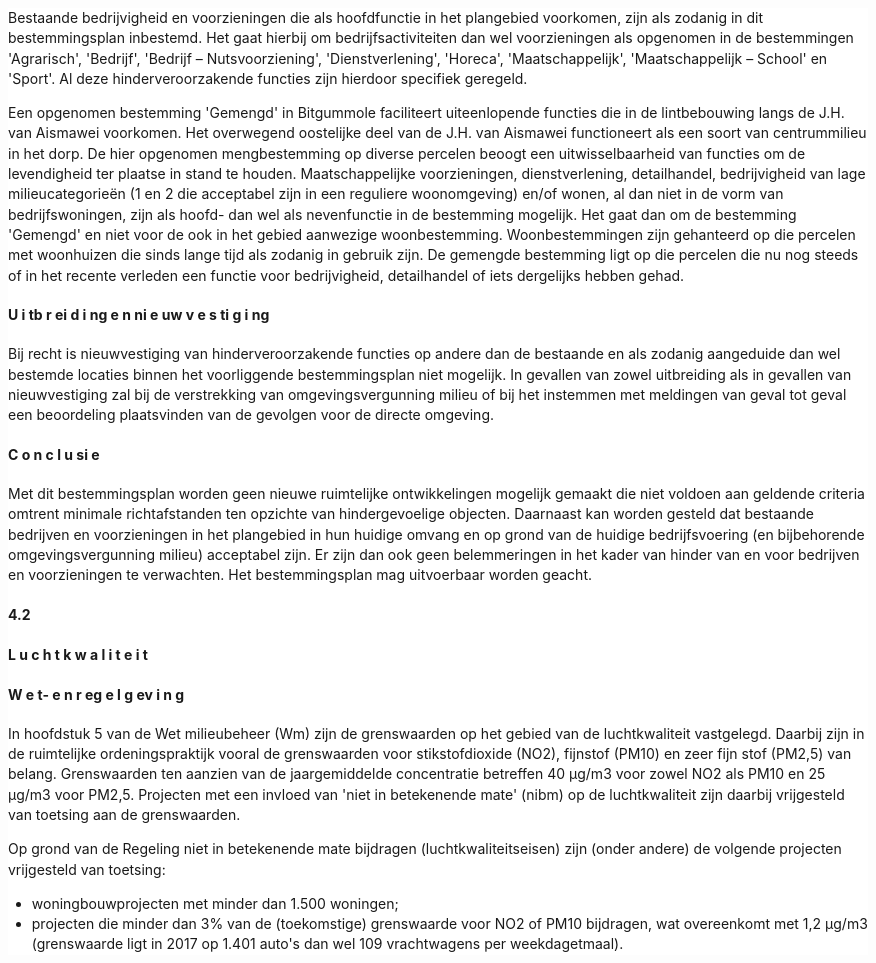 Bestaande bedrijvigheid en voorzieningen die als hoofdfunctie in het plangebied voorkomen, zijn als zodanig in dit bestemmingsplan inbestemd. Het gaat hierbij om bedrijfsactiviteiten dan wel voorzieningen als opgenomen in de bestemmingen 'Agrarisch', 'Bedrijf', 'Bedrijf – Nutsvoorziening', 'Dienstverlening', 'Horeca', 'Maatschappelijk', 'Maatschappelijk – School' en 'Sport'. Al deze hinderveroorzakende functies zijn hierdoor specifiek geregeld.

Een opgenomen bestemming 'Gemengd' in Bitgummole faciliteert uiteenlopende functies die in de lintbebouwing langs de J.H. van Aismawei voorkomen. Het overwegend oostelijke deel van de J.H. van Aismawei functioneert als een soort van centrummilieu in het dorp. De hier opgenomen mengbestemming op diverse percelen beoogt een uitwisselbaarheid van functies om de levendigheid ter plaatse in stand te houden. Maatschappelijke voorzieningen, dienstverlening, detailhandel, bedrijvigheid van lage milieucategorieën (1 en 2 die acceptabel zijn in een reguliere woonomgeving) en/of wonen, al dan niet in de vorm van bedrijfswoningen, zijn als hoofd- dan wel als nevenfunctie in de bestemming mogelijk. Het gaat dan om de bestemming 'Gemengd' en niet voor de ook in het gebied aanwezige woonbestemming. Woonbestemmingen zijn gehanteerd op die percelen met woonhuizen die sinds lange tijd als zodanig in gebruik zijn. De gemengde bestemming ligt op die percelen die nu nog steeds of in het recente verleden een functie voor bedrijvigheid, detailhandel of iets dergelijks hebben gehad.

#### U i tb r ei d i ng e n ni e uw v e s ti g i ng

Bij recht is nieuwvestiging van hinderveroorzakende functies op andere dan de bestaande en als zodanig aangeduide dan wel bestemde locaties binnen het voorliggende bestemmingsplan niet mogelijk. In gevallen van zowel uitbreiding als in gevallen van nieuwvestiging zal bij de verstrekking van omgevingsvergunning milieu of bij het instemmen met meldingen van geval tot geval een beoordeling plaatsvinden van de gevolgen voor de directe omgeving.

#### **C o n c l u si e**

Met dit bestemmingsplan worden geen nieuwe ruimtelijke ontwikkelingen mogelijk gemaakt die niet voldoen aan geldende criteria omtrent minimale richtafstanden ten opzichte van hindergevoelige objecten. Daarnaast kan worden gesteld dat bestaande bedrijven en voorzieningen in het plangebied in hun huidige omvang en op grond van de huidige bedrijfsvoering (en bijbehorende omgevingsvergunning milieu) acceptabel zijn. Er zijn dan ook geen belemmeringen in het kader van hinder van en voor bedrijven en voorzieningen te verwachten. Het bestemmingsplan mag uitvoerbaar worden geacht.

#### 4.2

#### L u c h t k w a l i t e i t

#### **W e t- e n r eg e l g ev i n g**

In hoofdstuk 5 van de Wet milieubeheer (Wm) zijn de grenswaarden op het gebied van de luchtkwaliteit vastgelegd. Daarbij zijn in de ruimtelijke ordeningspraktijk vooral de grenswaarden voor stikstofdioxide (NO2), fijnstof (PM10) en zeer fijn stof (PM2,5) van belang. Grenswaarden ten aanzien van de jaargemiddelde concentratie betreffen 40 µg/m3 voor zowel NO2 als PM10 en 25 µg/m3 voor PM2,5. Projecten met een invloed van 'niet in betekenende mate' (nibm) op de luchtkwaliteit zijn daarbij vrijgesteld van toetsing aan de grenswaarden.

Op grond van de Regeling niet in betekenende mate bijdragen (luchtkwaliteitseisen) zijn (onder andere) de volgende projecten vrijgesteld van toetsing:

- woningbouwprojecten met minder dan 1.500 woningen;
- projecten die minder dan 3% van de (toekomstige) grenswaarde voor NO2 of PM10 bijdragen, wat overeenkomt met 1,2 µg/m3 (grenswaarde ligt in 2017 op 1.401 auto's dan wel 109 vrachtwagens per weekdagetmaal).
